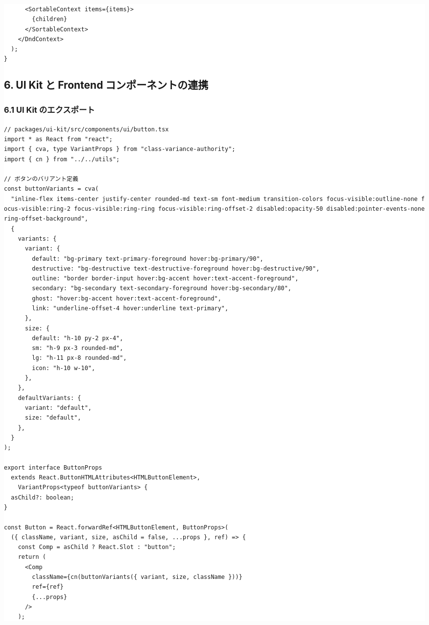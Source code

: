 ```typescriptreact
      <SortableContext items={items}>
        {children}
      </SortableContext>
    </DndContext>
  );
}
```

## 6. UI Kit と Frontend コンポーネントの連携

### 6.1 UI Kit のエクスポート

```typescriptreact
// packages/ui-kit/src/components/ui/button.tsx
import * as React from "react";
import { cva, type VariantProps } from "class-variance-authority";
import { cn } from "../../utils";

// ボタンのバリアント定義
const buttonVariants = cva(
  "inline-flex items-center justify-center rounded-md text-sm font-medium transition-colors focus-visible:outline-none focus-visible:ring-2 focus-visible:ring-ring focus-visible:ring-offset-2 disabled:opacity-50 disabled:pointer-events-none ring-offset-background",
  {
    variants: {
      variant: {
        default: "bg-primary text-primary-foreground hover:bg-primary/90",
        destructive: "bg-destructive text-destructive-foreground hover:bg-destructive/90",
        outline: "border border-input hover:bg-accent hover:text-accent-foreground",
        secondary: "bg-secondary text-secondary-foreground hover:bg-secondary/80",
        ghost: "hover:bg-accent hover:text-accent-foreground",
        link: "underline-offset-4 hover:underline text-primary",
      },
      size: {
        default: "h-10 py-2 px-4",
        sm: "h-9 px-3 rounded-md",
        lg: "h-11 px-8 rounded-md",
        icon: "h-10 w-10",
      },
    },
    defaultVariants: {
      variant: "default",
      size: "default",
    },
  }
);

export interface ButtonProps
  extends React.ButtonHTMLAttributes<HTMLButtonElement>,
    VariantProps<typeof buttonVariants> {
  asChild?: boolean;
}

const Button = React.forwardRef<HTMLButtonElement, ButtonProps>(
  ({ className, variant, size, asChild = false, ...props }, ref) => {
    const Comp = asChild ? React.Slot : "button";
    return (
      <Comp
        className={cn(buttonVariants({ variant, size, className }))}
        ref={ref}
        {...props}
      />
    );
```